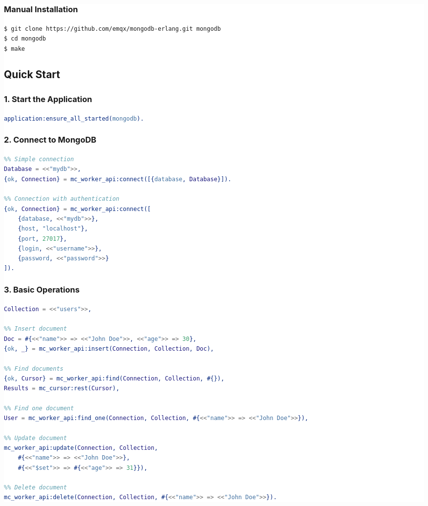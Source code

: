 ### Manual Installation

```bash
$ git clone https://github.com/emqx/mongodb-erlang.git mongodb
$ cd mongodb
$ make
```

## Quick Start

### 1. Start the Application

```erlang
application:ensure_all_started(mongodb).
```

### 2. Connect to MongoDB

```erlang
%% Simple connection
Database = <<"mydb">>,
{ok, Connection} = mc_worker_api:connect([{database, Database}]).

%% Connection with authentication
{ok, Connection} = mc_worker_api:connect([
    {database, <<"mydb">>},
    {host, "localhost"},
    {port, 27017},
    {login, <<"username">>},
    {password, <<"password">>}
]).
```

### 3. Basic Operations

```erlang
Collection = <<"users">>,

%% Insert document
Doc = #{<<"name">> => <<"John Doe">>, <<"age">> => 30},
{ok, _} = mc_worker_api:insert(Connection, Collection, Doc),

%% Find documents
{ok, Cursor} = mc_worker_api:find(Connection, Collection, #{}),
Results = mc_cursor:rest(Cursor),

%% Find one document
User = mc_worker_api:find_one(Connection, Collection, #{<<"name">> => <<"John Doe">>}),

%% Update document
mc_worker_api:update(Connection, Collection,
    #{<<"name">> => <<"John Doe">>},
    #{<<"$set">> => #{<<"age">> => 31}}),

%% Delete document
mc_worker_api:delete(Connection, Collection, #{<<"name">> => <<"John Doe">>}).
```
